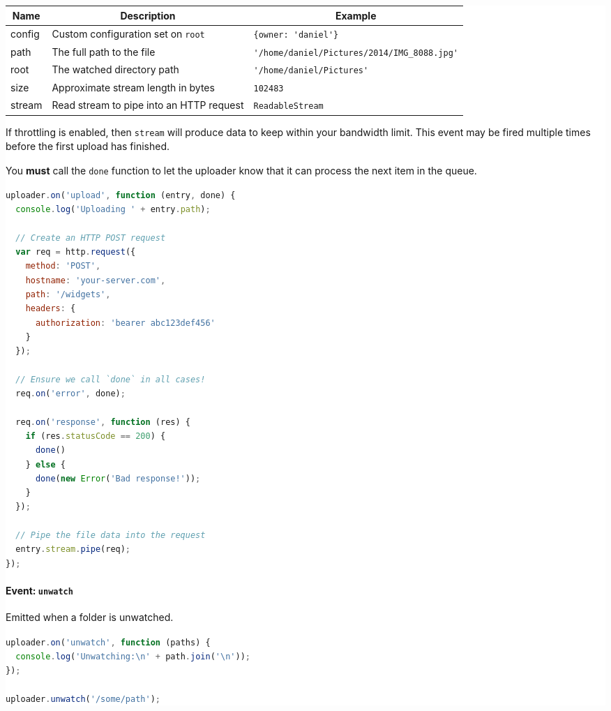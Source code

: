 Name   | Description                              | Example
------ | ---------------------------------------- | -------
config | Custom configuration set on `root`       | `{owner: 'daniel'}`
path   | The full path to the file                | `'/home/daniel/Pictures/2014/IMG_8088.jpg'`
root   | The watched directory path               | `'/home/daniel/Pictures'`
size   | Approximate stream length in bytes       | `102483`
stream | Read stream to pipe into an HTTP request | `ReadableStream`

If throttling is enabled, then `stream` will produce data to keep within your bandwidth limit. This event may be fired multiple times before the first upload has finished.

You **must** call the `done` function to let the uploader know that it can process the next item in the queue.

```javascript
uploader.on('upload', function (entry, done) {
  console.log('Uploading ' + entry.path);

  // Create an HTTP POST request
  var req = http.request({
    method: 'POST',
    hostname: 'your-server.com',
    path: '/widgets',
    headers: {
      authorization: 'bearer abc123def456'
    }
  });

  // Ensure we call `done` in all cases!
  req.on('error', done);

  req.on('response', function (res) {
    if (res.statusCode == 200) {
      done()
    } else {
      done(new Error('Bad response!'));
    }
  });

  // Pipe the file data into the request
  entry.stream.pipe(req);
});
```

#### Event: `unwatch`
Emitted when a folder is unwatched.

```javascript
uploader.on('unwatch', function (paths) {
  console.log('Unwatching:\n' + path.join('\n'));
});

uploader.unwatch('/some/path');
```
